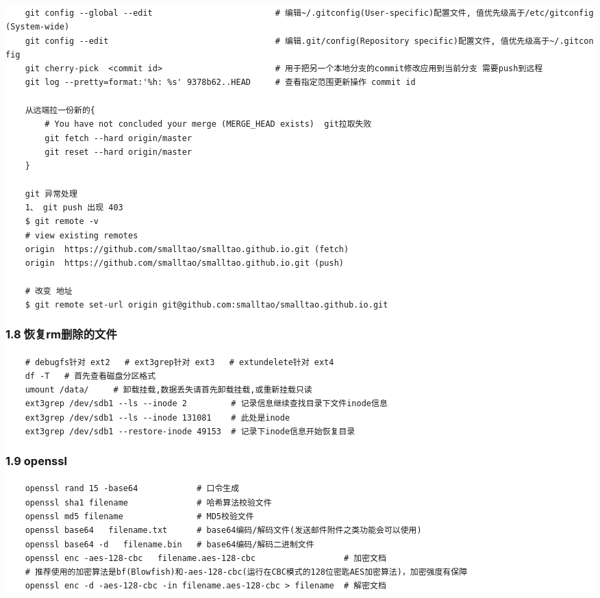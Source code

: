         git config --global --edit                         # 编辑~/.gitconfig(User-specific)配置文件, 值优先级高于/etc/gitconfig(System-wide)
        git config --edit                                  # 编辑.git/config(Repository specific)配置文件, 值优先级高于~/.gitconfig
        git cherry-pick  <commit id>                       # 用于把另一个本地分支的commit修改应用到当前分支 需要push到远程
        git log --pretty=format:'%h: %s' 9378b62..HEAD     # 查看指定范围更新操作 commit id

        从远端拉一份新的{
            # You have not concluded your merge (MERGE_HEAD exists)  git拉取失败
            git fetch --hard origin/master
            git reset --hard origin/master
        }

        git 异常处理
        1、 git push 出现 403
        $ git remote -v
        # view existing remotes
        origin	https://github.com/smalltao/smalltao.github.io.git (fetch)
        origin	https://github.com/smalltao/smalltao.github.io.git (push)

        # 改变 地址
        $ git remote set-url origin git@github.com:smalltao/smalltao.github.io.git


### 1.8 恢复rm删除的文件

        # debugfs针对 ext2   # ext3grep针对 ext3   # extundelete针对 ext4
        df -T   # 首先查看磁盘分区格式
        umount /data/     # 卸载挂载,数据丢失请首先卸载挂载,或重新挂载只读
        ext3grep /dev/sdb1 --ls --inode 2         # 记录信息继续查找目录下文件inode信息
        ext3grep /dev/sdb1 --ls --inode 131081    # 此处是inode
        ext3grep /dev/sdb1 --restore-inode 49153  # 记录下inode信息开始恢复目录


### 1.9 openssl

        openssl rand 15 -base64            # 口令生成
        openssl sha1 filename              # 哈希算法校验文件
        openssl md5 filename               # MD5校验文件
        openssl base64   filename.txt      # base64编码/解码文件(发送邮件附件之类功能会可以使用)
        openssl base64 -d   filename.bin   # base64编码/解码二进制文件
        openssl enc -aes-128-cbc   filename.aes-128-cbc                  # 加密文档
        # 推荐使用的加密算法是bf(Blowfish)和-aes-128-cbc(运行在CBC模式的128位密匙AES加密算法)，加密强度有保障
        openssl enc -d -aes-128-cbc -in filename.aes-128-cbc > filename  # 解密文档
